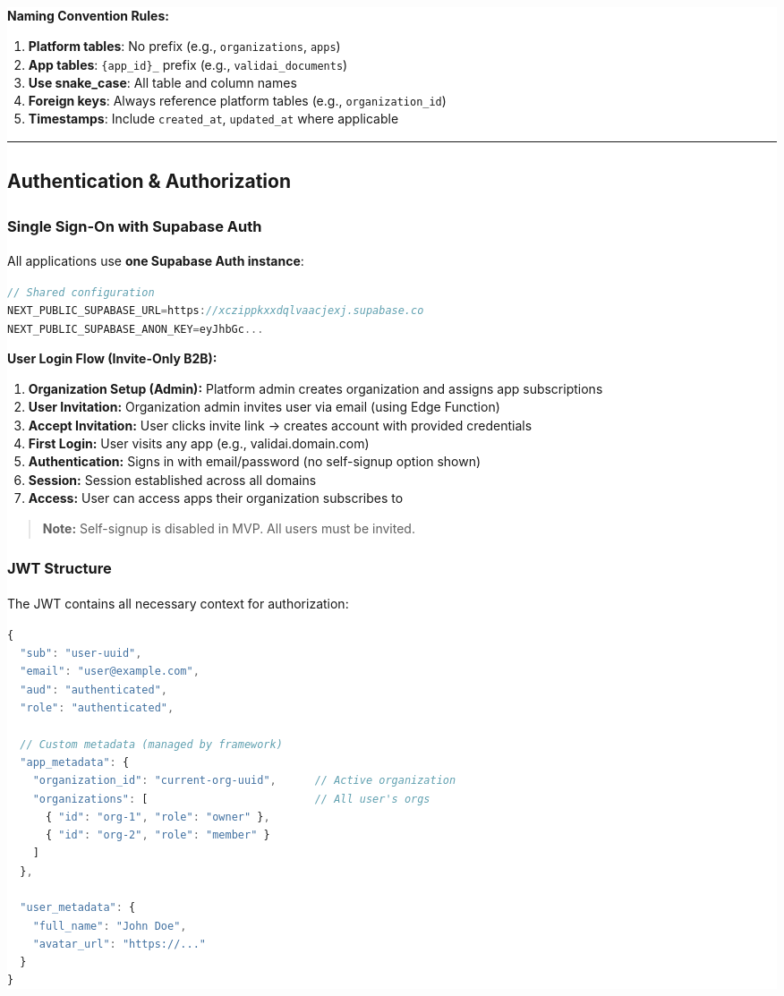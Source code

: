 **Naming Convention Rules:**

1. **Platform tables**: No prefix (e.g., `organizations`, `apps`)
2. **App tables**: `{app_id}_` prefix (e.g., `validai_documents`)
3. **Use snake_case**: All table and column names
4. **Foreign keys**: Always reference platform tables (e.g., `organization_id`)
5. **Timestamps**: Include `created_at`, `updated_at` where applicable

---

## Authentication & Authorization

### Single Sign-On with Supabase Auth

All applications use **one Supabase Auth instance**:

```typescript
// Shared configuration
NEXT_PUBLIC_SUPABASE_URL=https://xczippkxxdqlvaacjexj.supabase.co
NEXT_PUBLIC_SUPABASE_ANON_KEY=eyJhbGc...
```

**User Login Flow (Invite-Only B2B):**

1. **Organization Setup (Admin):** Platform admin creates organization and assigns app subscriptions
2. **User Invitation:** Organization admin invites user via email (using Edge Function)
3. **Accept Invitation:** User clicks invite link → creates account with provided credentials
4. **First Login:** User visits any app (e.g., validai.domain.com)
5. **Authentication:** Signs in with email/password (no self-signup option shown)
6. **Session:** Session established across all domains
7. **Access:** User can access apps their organization subscribes to

> **Note:** Self-signup is disabled in MVP. All users must be invited.

### JWT Structure

The JWT contains all necessary context for authorization:

```typescript
{
  "sub": "user-uuid",
  "email": "user@example.com",
  "aud": "authenticated",
  "role": "authenticated",

  // Custom metadata (managed by framework)
  "app_metadata": {
    "organization_id": "current-org-uuid",      // Active organization
    "organizations": [                          // All user's orgs
      { "id": "org-1", "role": "owner" },
      { "id": "org-2", "role": "member" }
    ]
  },

  "user_metadata": {
    "full_name": "John Doe",
    "avatar_url": "https://..."
  }
}
```
